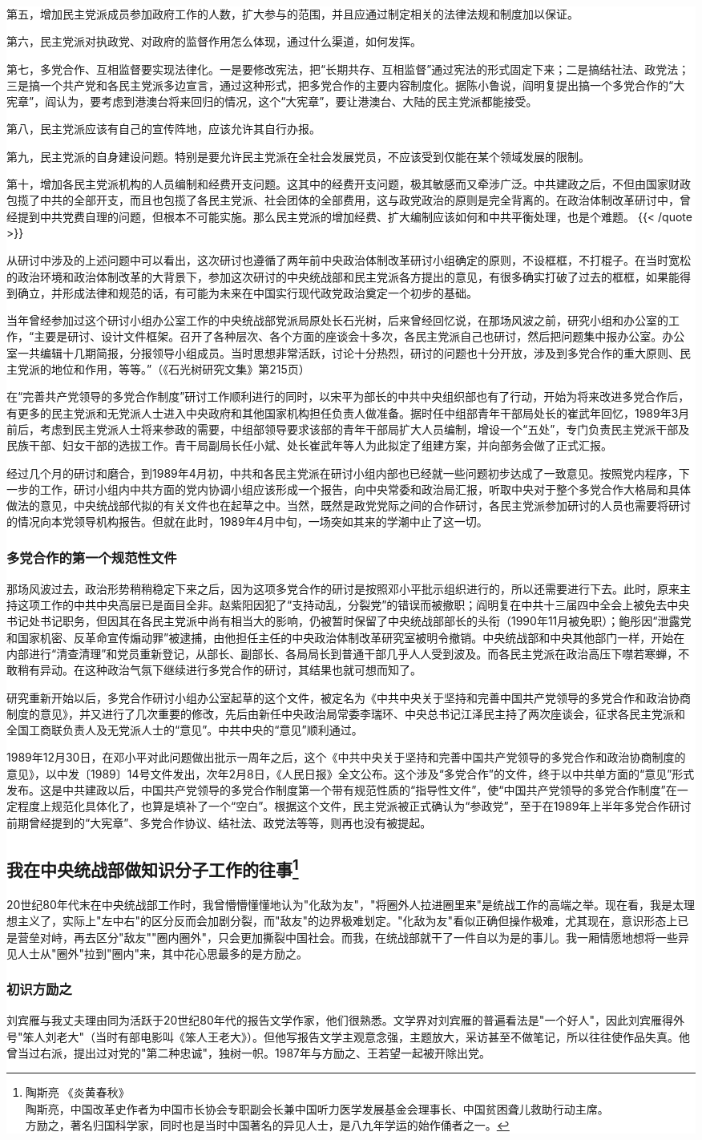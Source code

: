 第五，增加民主党派成员参加政府工作的人数，扩大参与的范围，并且应通过制定相关的法律法规和制度加以保证。

第六，民主党派对执政党、对政府的监督作用怎么体现，通过什么渠道，如何发挥。

第七，多党合作、互相监督要实现法律化。一是要修改宪法，把“长期共存、互相监督”通过宪法的形式固定下来；二是搞结社法、政党法；三是搞一个共产党和各民主党派多边宣言，通过这种形式，把多党合作的主要内容制度化。据陈小鲁说，阎明复提出搞一个多党合作的“大宪章”，阎认为，要考虑到港澳台将来回归的情况，这个“大宪章”，要让港澳台、大陆的民主党派都能接受。

第八，民主党派应该有自己的宣传阵地，应该允许其自行办报。

第九，民主党派的自身建设问题。特别是要允许民主党派在全社会发展党员，不应该受到仅能在某个领域发展的限制。

第十，增加各民主党派机构的人员编制和经费开支问题。这其中的经费开支问题，极其敏感而又牵涉广泛。中共建政之后，不但由国家财政包揽了中共的全部开支，而且也包揽了各民主党派、社会团体的全部费用，这与政党政治的原则是完全背离的。在政治体制改革研讨中，曾经提到中共党费自理的问题，但根本不可能实施。那么民主党派的增加经费、扩大编制应该如何和中共平衡处理，也是个难题。
{{< /quote >}}

从研讨中涉及的上述问题中可以看出，这次研讨也遵循了两年前中央政治体制改革研讨小组确定的原则，不设框框，不打棍子。在当时宽松的政治环境和政治体制改革的大背景下，参加这次研讨的中央统战部和民主党派各方提出的意见，有很多确实打破了过去的框框，如果能得到确立，并形成法律和规范的话，有可能为未来在中国实行现代政党政治奠定一个初步的基础。

当年曾经参加过这个研讨小组办公室工作的中央统战部党派局原处长石光树，后来曾经回忆说，在那场风波之前，研究小组和办公室的工作，“主要是研讨、设计文件框架。召开了各种层次、各个方面的座谈会十多次，各民主党派自己也研讨，然后把问题集中报办公室。办公室一共编辑十几期简报，分报领导小组成员。当时思想非常活跃，讨论十分热烈，研讨的问题也十分开放，涉及到多党合作的重大原则、民主党派的地位和作用，等等。”（《石光树研究文集》第215页）

在“完善共产党领导的多党合作制度”研讨工作顺利进行的同时，以宋平为部长的中共中央组织部也有了行动，开始为将来改进多党合作后，有更多的民主党派和无党派人士进入中央政府和其他国家机构担任负责人做准备。据时任中组部青年干部局处长的崔武年回忆，1989年3月前后，考虑到民主党派人士将来参政的需要，中组部领导要求该部的青年干部局扩大人员编制，增设一个“五处”，专门负责民主党派干部及民族干部、妇女干部的选拔工作。青干局副局长任小斌、处长崔武年等人为此拟定了组建方案，并向部务会做了正式汇报。

经过几个月的研讨和磨合，到1989年4月初，中共和各民主党派在研讨小组内部也已经就一些问题初步达成了一致意见。按照党内程序，下一步的工作，研讨小组内中共方面的党内协调小组应该形成一个报告，向中央常委和政治局汇报，听取中央对于整个多党合作大格局和具体做法的意见，中央统战部代拟的有关文件也在起草之中。当然，既然是政党党际之间的合作研讨，各民主党派参加研讨的人员也需要将研讨的情况向本党领导机构报告。但就在此时，1989年4月中旬，一场突如其来的学潮中止了这一切。

### 多党合作的第一个规范性文件

那场风波过去，政治形势稍稍稳定下来之后，因为这项多党合作的研讨是按照邓小平批示组织进行的，所以还需要进行下去。此时，原来主持这项工作的中共中央高层已是面目全非。赵紫阳因犯了“支持动乱，分裂党”的错误而被撤职；阎明复在中共十三届四中全会上被免去中央书记处书记职务，但因其在各民主党派中尚有相当大的影响，仍被暂时保留了中央统战部部长的头衔（1990年11月被免职）；鲍彤因“泄露党和国家机密、反革命宣传煽动罪”被逮捕，由他担任主任的中央政治体制改革研究室被明令撤销。中央统战部和中央其他部门一样，开始在内部进行“清查清理”和党员重新登记，从部长、副部长、各局局长到普通干部几乎人人受到波及。而各民主党派在政治高压下噤若寒蝉，不敢稍有异动。在这种政治气氛下继续进行多党合作的研讨，其结果也就可想而知了。

研究重新开始以后，多党合作研讨小组办公室起草的这个文件，被定名为《中共中央关于坚持和完善中国共产党领导的多党合作和政治协商制度的意见》，并又进行了几次重要的修改，先后由新任中央政治局常委李瑞环、中央总书记江泽民主持了两次座谈会，征求各民主党派和全国工商联负责人及无党派人士的“意见”。中共中央的“意见”顺利通过。

1989年12月30日，在邓小平对此问题做出批示一周年之后，这个《中共中央关于坚持和完善中国共产党领导的多党合作和政治协商制度的意见》，以中发〔1989〕14号文件发出，次年2月8日，《人民日报》全文公布。这个涉及“多党合作”的文件，终于以中共单方面的“意见”形式发布。这是中共建政以后，中国共产党领导的多党合作制度第一个带有规范性质的“指导性文件”，使“中国共产党领导的多党合作制度”在一定程度上规范化具体化了，也算是填补了一个“空白”。根据这个文件，民主党派被正式确认为“参政党”，至于在1989年上半年多党合作研讨前期曾经提到的“大宪章”、多党合作协议、结社法、政党法等等，则再也没有被提起。

[^1]: 炎黄春秋杂志 2015年第7期


## 我在中央统战部做知识分子工作的往事[^2]

[^2]: 陶斯亮 《炎黄春秋》 <br> 陶斯亮，中国改革史作者为中国市长协会专职副会长兼中国听力医学发展基金会理事长、中国贫困聋儿救助行动主席。 <br> 方励之，著名归国科学家，同时也是当时中国著名的异见人士，是八九年学运的始作俑者之一。

20世纪80年代末在中央统战部工作时，我曾懵懵懂懂地认为"化敌为友"，"将圈外人拉进圈里来"是统战工作的高端之举。现在看，我是太理想主义了，实际上"左中右"的区分反而会加剧分裂，而"敌友"的边界极难划定。"化敌为友"看似正确但操作极难，尤其现在，意识形态上已是营垒对峙，再去区分"敌友""圈内圈外"，只会更加撕裂中国社会。而我，在统战部就干了一件自以为是的事儿。我一厢情愿地想将一些异见人士从"圈外"拉到"圈内"来，其中花心思最多的是方励之。

### 初识方励之

刘宾雁与我丈夫理由同为活跃于20世纪80年代的报告文学作家，他们很熟悉。文学界对刘宾雁的普遍看法是"一个好人"，因此刘宾雁得外号"笨人刘老大"（当时有部电影叫《笨人王老大》）。但他写报告文学主观意念强，主题放大，采访甚至不做笔记，所以往往使作品失真。他曾当过右派，提出过对党的"第二种忠诚"，独树一帜。1987年与方励之、王若望一起被开除出党。
